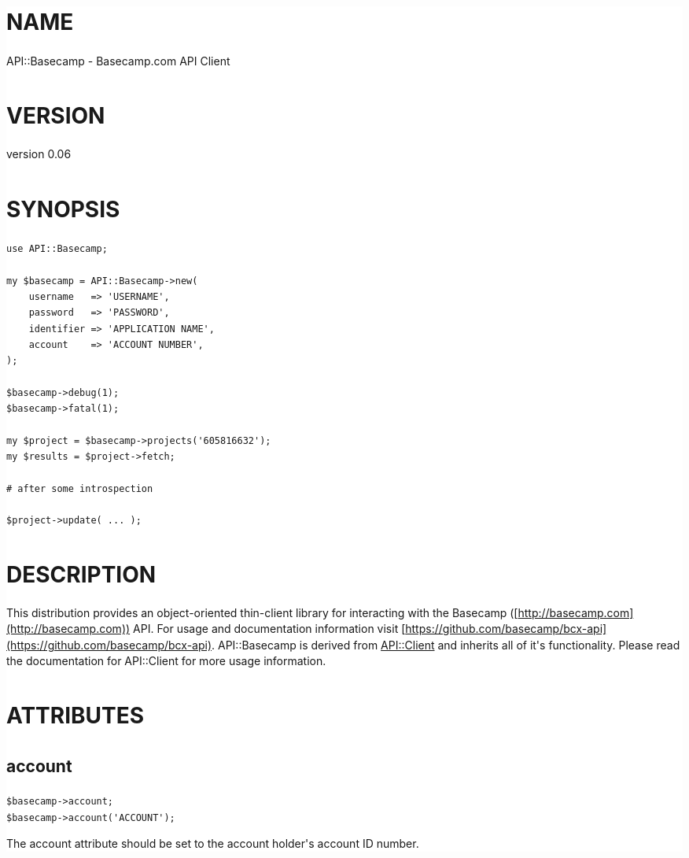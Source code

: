# NAME

API::Basecamp - Basecamp.com API Client

# VERSION

version 0.06

# SYNOPSIS

    use API::Basecamp;

    my $basecamp = API::Basecamp->new(
        username   => 'USERNAME',
        password   => 'PASSWORD',
        identifier => 'APPLICATION NAME',
        account    => 'ACCOUNT NUMBER',
    );

    $basecamp->debug(1);
    $basecamp->fatal(1);

    my $project = $basecamp->projects('605816632');
    my $results = $project->fetch;

    # after some introspection

    $project->update( ... );

# DESCRIPTION

This distribution provides an object-oriented thin-client library for
interacting with the Basecamp ([http://basecamp.com](http://basecamp.com)) API. For usage and
documentation information visit [https://github.com/basecamp/bcx-api](https://github.com/basecamp/bcx-api).
API::Basecamp is derived from [API::Client](https://metacpan.org/pod/API::Client) and inherits all of it's
functionality. Please read the documentation for API::Client for more usage
information.

# ATTRIBUTES

## account

    $basecamp->account;
    $basecamp->account('ACCOUNT');

The account attribute should be set to the account holder's account ID number.
